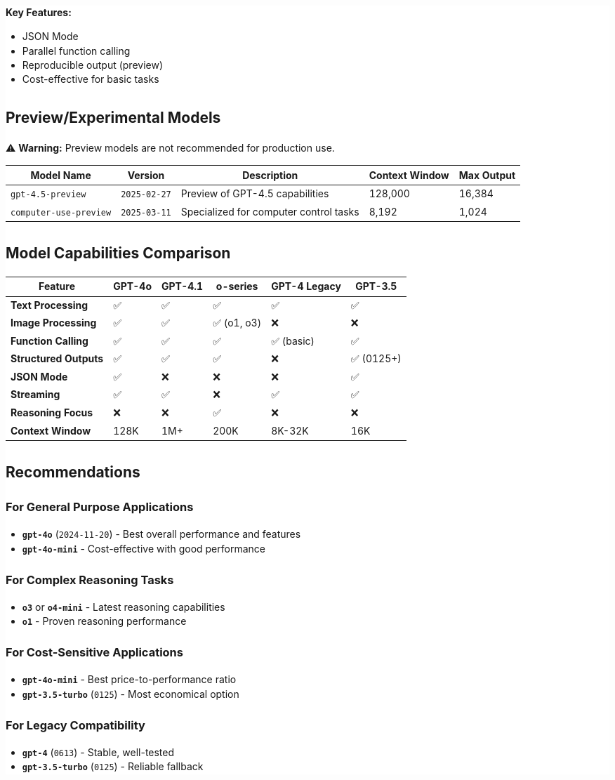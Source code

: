 **Key Features:**
- JSON Mode
- Parallel function calling
- Reproducible output (preview)
- Cost-effective for basic tasks

## Preview/Experimental Models

⚠️ **Warning:** Preview models are not recommended for production use.

| Model Name | Version | Description | Context Window | Max Output |
|------------|---------|-------------|----------------|------------|
| `gpt-4.5-preview` | `2025-02-27` | Preview of GPT-4.5 capabilities | 128,000 | 16,384 |
| `computer-use-preview` | `2025-03-11` | Specialized for computer control tasks | 8,192 | 1,024 |

## Model Capabilities Comparison

| Feature | GPT-4o | GPT-4.1 | o-series | GPT-4 Legacy | GPT-3.5 |
|---------|--------|---------|----------|--------------|---------|
| **Text Processing** | ✅ | ✅ | ✅ | ✅ | ✅ |
| **Image Processing** | ✅ | ✅ | ✅ (o1, o3) | ❌ | ❌ |
| **Function Calling** | ✅ | ✅ | ✅ | ✅ (basic) | ✅ |
| **Structured Outputs** | ✅ | ✅ | ✅ | ❌ | ✅ (0125+) |
| **JSON Mode** | ✅ | ❌ | ❌ | ❌ | ✅ |
| **Streaming** | ✅ | ✅ | ❌ | ✅ | ✅ |
| **Reasoning Focus** | ❌ | ❌ | ✅ | ❌ | ❌ |
| **Context Window** | 128K | 1M+ | 200K | 8K-32K | 16K |

## Recommendations

### For General Purpose Applications
- **`gpt-4o`** (`2024-11-20`) - Best overall performance and features
- **`gpt-4o-mini`** - Cost-effective with good performance

### For Complex Reasoning Tasks
- **`o3`** or **`o4-mini`** - Latest reasoning capabilities
- **`o1`** - Proven reasoning performance

### For Cost-Sensitive Applications
- **`gpt-4o-mini`** - Best price-to-performance ratio
- **`gpt-3.5-turbo`** (`0125`) - Most economical option

### For Legacy Compatibility
- **`gpt-4`** (`0613`) - Stable, well-tested
- **`gpt-3.5-turbo`** (`0125`) - Reliable fallback
